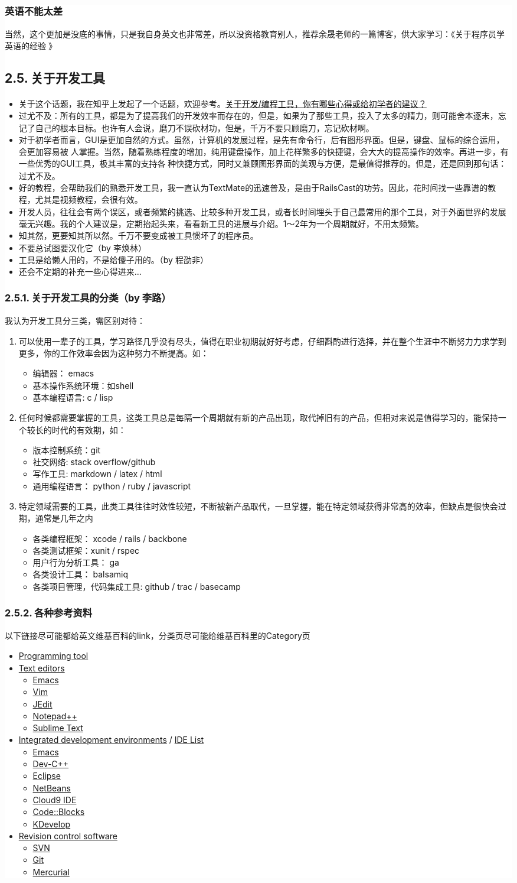 ### 英语不能太差

当然，这个更加是没底的事情，只是我自身英文也非常差，所以没资格教育别人，推荐余晟老师的一篇博客，供大家学习：《关于程序员学英语的经验 》

## 2.5. 关于开发工具

* 关于这个话题，我在知乎上发起了一个话题，欢迎参考。[关于开发/编程工具，你有哪些心得或给初学者的建议？](http://www.zhihu.com/question/20302904)
* 过尤不及：所有的工具，都是为了提高我们的开发效率而存在的，但是，如果为了那些工具，投入了太多的精力，则可能舍本逐末，忘记了自己的根本目标。也许有人会说，磨刀不误砍材功，但是，千万不要只顾磨刀，忘记砍材啊。
* 对于初学者而言，GUI是更加自然的方式。虽然，计算机的发展过程，是先有命令行，后有图形界面。但是，键盘、鼠标的综合运用，会更加容易被 人掌握。当然，随着熟练程度的增加，纯用键盘操作，加上花样繁多的快捷键，会大大的提高操作的效率。再进一步，有一些优秀的GUI工具，极其丰富的支持各 种快捷方式，同时又兼顾图形界面的美观与方便，是最值得推荐的。但是，还是回到那句话：过尤不及。
* 好的教程，会帮助我们的熟悉开发工具，我一直认为TextMate的迅速普及，是由于RailsCast的功劳。因此，花时间找一些靠谱的教程，尤其是视频教程，会很有效。
* 开发人员，往往会有两个误区，或者频繁的挑选、比较多种开发工具，或者长时间埋头于自己最常用的那个工具，对于外面世界的发展毫无兴趣。我的个人建议是，定期抬起头来，看看新工具的进展与介绍。1～2年为一个周期就好，不用太频繁。
* 知其然，更要知其所以然。千万不要变成被工具惯坏了的程序员。
* 不要总试图要汉化它（by 李焕林）
* 工具是给懒人用的，不是给傻子用的。（by 程劭非）
* 还会不定期的补充一些心得进来...

### 2.5.1. 关于开发工具的分类（by 李路）

我认为开发工具分三类，需区别对待：

1. 可以使用一辈子的工具，学习路径几乎没有尽头，值得在职业初期就好好考虑，仔细斟酌进行选择，并在整个生涯中不断努力力求学到更多，你的工作效率会因为这种努力不断提高。如：
	* 编辑器： emacs
	* 基本操作系统环境：如shell
	* 基本编程语言: c / lisp

2. 任何时候都需要掌握的工具，这类工具总是每隔一个周期就有新的产品出现，取代掉旧有的产品，但相对来说是值得学习的，能保持一个较长的时代的有效期，如：
    * 版本控制系统：git
    * 社交网络: stack overflow/github
    * 写作工具: markdown / latex / html
    * 通用编程语言： python / ruby / javascript
3. 特定领域需要的工具，此类工具往往时效性较短，不断被新产品取代，一旦掌握，能在特定领域获得非常高的效率，但缺点是很快会过期，通常是几年之内
    * 各类编程框架： xcode / rails / backbone
    * 各类测试框架：xunit / rspec
    * 用户行为分析工具： ga
    * 各类设计工具： balsamiq
    * 各类项目管理，代码集成工具: github / trac / basecamp

### 2.5.2. 各种参考资料

以下链接尽可能都给英文维基百科的link，分类页尽可能给维基百科里的Category页

* [Programming tool](http://en.wikipedia.org/wiki/Programming_tool)
* [Text editors](http://en.wikipedia.org/wiki/Category:Free_text_editors)
    * [Emacs](http://en.wikipedia.org/wiki/Emacs)
    * [Vim](http://en.wikipedia.org/wiki/Vim_%28text_editor%29)
    * [JEdit](http://en.wikipedia.org/wiki/JEdit)
    * [Notepad++](http://en.wikipedia.org/wiki/Notepad%2B%2B)
    * [Sublime Text](http://en.wikipedia.org/wiki/Sublime_Text)
* [Integrated development environments](http://en.wikipedia.org/wiki/Integrated_Development_Environment) / [IDE List](http://en.wikipedia.org/wiki/Category:Free_integrated_development_environments)
    * [Emacs](http://en.wikipedia.org/wiki/Emacs)
    * [Dev-C++](http://en.wikipedia.org/wiki/Dev-C%2B%2B)
    * [Eclipse](http://en.wikipedia.org/wiki/Eclipse_%28software%29)
    * [NetBeans](http://en.wikipedia.org/wiki/NetBeans)
    * [Cloud9 IDE](http://en.wikipedia.org/wiki/Cloud9_IDE)
    * [Code::Blocks](http://en.wikipedia.org/wiki/Code::Blocks)
    * [KDevelop](http://en.wikipedia.org/wiki/KDevelop)
* [Revision control software](http://en.wikipedia.org/wiki/Category:Free_revision_control_software)
    * [SVN](http://en.wikipedia.org/wiki/Apache_Subversion)
    * [Git](http://en.wikipedia.org/wiki/Git_%28software%29)
    * [Mercurial](http://en.wikipedia.org/wiki/Mercurial)